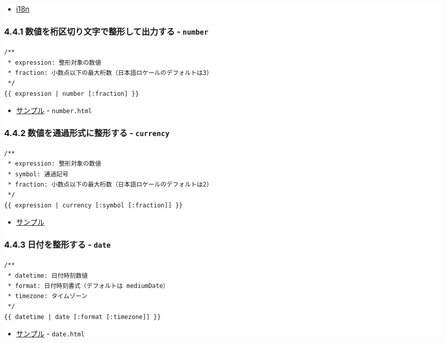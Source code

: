 - [i18n](https://github.com/angular/angular.js/tree/master/src/ngLocale)


### 4.4.1 数値を桁区切り文字で整形して出力する - `number`

```
/**
 * expression: 整形対象の数値
 * fraction: 小数点以下の最大桁数（日本語ロケールのデフォルトは3）
 */
{{ expression | number [:fraction] }}
```

- [サンプル](https://jsfiddle.net/walfo/vgpvhr1w/) - `number.html`


### 4.4.2 数値を通過形式に整形する - `currency`

```
/**
 * expression: 整形対象の数値
 * symbol: 通過記号
 * fraction: 小数点以下の最大桁数（日本語ロケールのデフォルトは2）
 */
{{ expression | currency [:symbol [:fraction]] }}
```

- [サンプル](https://jsfiddle.net/walfo/fzg30058/)


### 4.4.3 日付を整形する - `date`

```
/**
 * datetime: 日付時刻数値
 * format: 日付時刻書式（デフォルトは mediumDate）
 * timezone: タイムゾーン
 */
{{ datetime | date [:format [:timezone]] }}
```

- [サンプル](https://jsfiddle.net/walfo/rze54bfj/) - `date.html`
